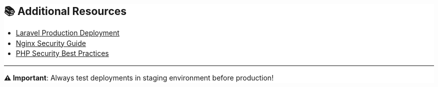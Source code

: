 ## 📚 Additional Resources

- [Laravel Production Deployment](https://laravel.com/docs/deployment)
- [Nginx Security Guide](https://nginx.org/en/docs/http/nginx_security.html)
- [PHP Security Best Practices](https://www.php.net/manual/en/security.php)

---

**⚠️ Important**: Always test deployments in staging environment before production!